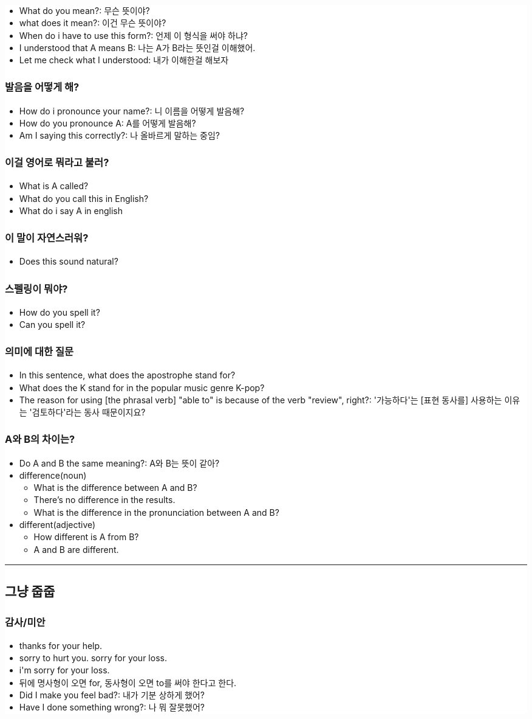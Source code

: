 - What do you mean?: 무슨 뜻이야?
- what does it mean?: 이건 무슨 뜻이야?
- When do i have to use this form?: 언제 이 형식을 써야 하냐?
- I understood that A means B: 나는 A가 B라는 뜻인걸 이해했어.
- Let me check what I understood: 내가 이해한걸 해보자

### 발음을 어떻게 해?

- How do i pronounce your name?: 니 이름을 어떻게 발음해?
- How do you pronounce A: A를 어떻게 발음해?
- Am I saying this correctly?: 나 올바르게 말하는 중임?

### 이걸 영어로 뭐라고 불러?

- What is A called?
- What do you call this in English?
- What do i say A in english

### 이 말이 자연스러워?

- Does this sound natural?

### 스펠링이 뭐야?

- How do you spell it?
- Can you spell it?

### 의미에 대한 질문

- In this sentence, what does the apostrophe stand for?
- What does the K stand for in the popular music genre K-pop?
- The reason for using [the phrasal verb] "able to" is because of the verb "review", right?: '가능하다'는 [표현 동사를] 사용하는 이유는 '검토하다'라는 동사 때문이지요?

### A와 B의 차이는?

- Do A and B the same meaning?: A와 B는 뜻이 같아?
- difference(noun)
  - What is the difference between A and B?
  - There’s no difference in the results.
  - What is the difference in the pronunciation between A and B?
- different(adjective)
  - How different is A from B?
  - A and B are different.

--------------------------------------------------------------------------------

## 그냥 줍줍

### 감사/미안

- thanks for your help.
- sorry to hurt you. sorry for your loss.
- i'm sorry for your loss.
- 뒤에 명사형이 오면 for, 동사형이 오면 to를 써야 한다고 한다.
- Did I make you feel bad?: 내가 기분 상하게 했어?
- Have I done something wrong?: 나 뭐 잘못했어?
